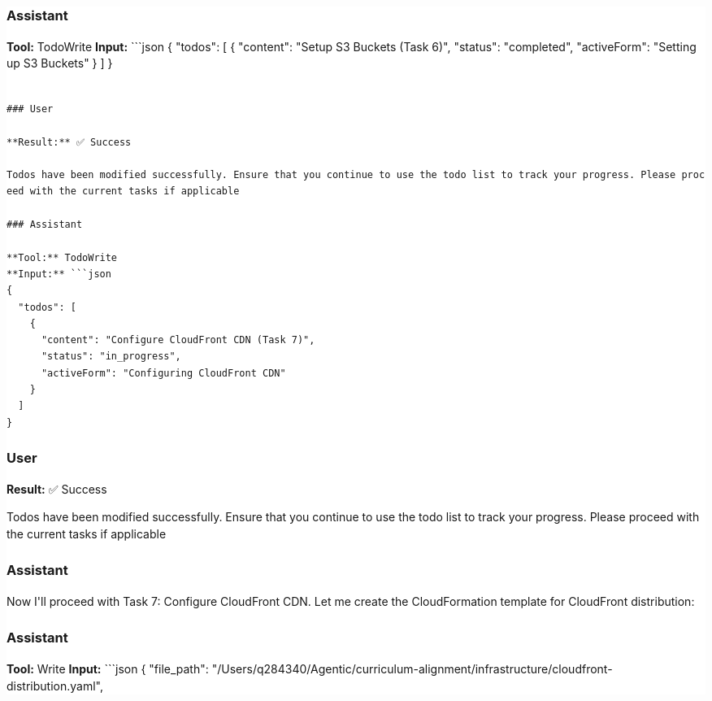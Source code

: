 ### Assistant

**Tool:** TodoWrite
**Input:** ```json
{
  "todos": [
    {
      "content": "Setup S3 Buckets (Task 6)",
      "status": "completed",
      "activeForm": "Setting up S3 Buckets"
    }
  ]
}
```

### User

**Result:** ✅ Success

Todos have been modified successfully. Ensure that you continue to use the todo list to track your progress. Please proceed with the current tasks if applicable

### Assistant

**Tool:** TodoWrite
**Input:** ```json
{
  "todos": [
    {
      "content": "Configure CloudFront CDN (Task 7)",
      "status": "in_progress",
      "activeForm": "Configuring CloudFront CDN"
    }
  ]
}
```

### User

**Result:** ✅ Success

Todos have been modified successfully. Ensure that you continue to use the todo list to track your progress. Please proceed with the current tasks if applicable

### Assistant

Now I'll proceed with Task 7: Configure CloudFront CDN. Let me create the CloudFormation template for CloudFront distribution:

### Assistant

**Tool:** Write
**Input:** ```json
{
  "file_path": "/Users/q284340/Agentic/curriculum-alignment/infrastructure/cloudfront-distribution.yaml",